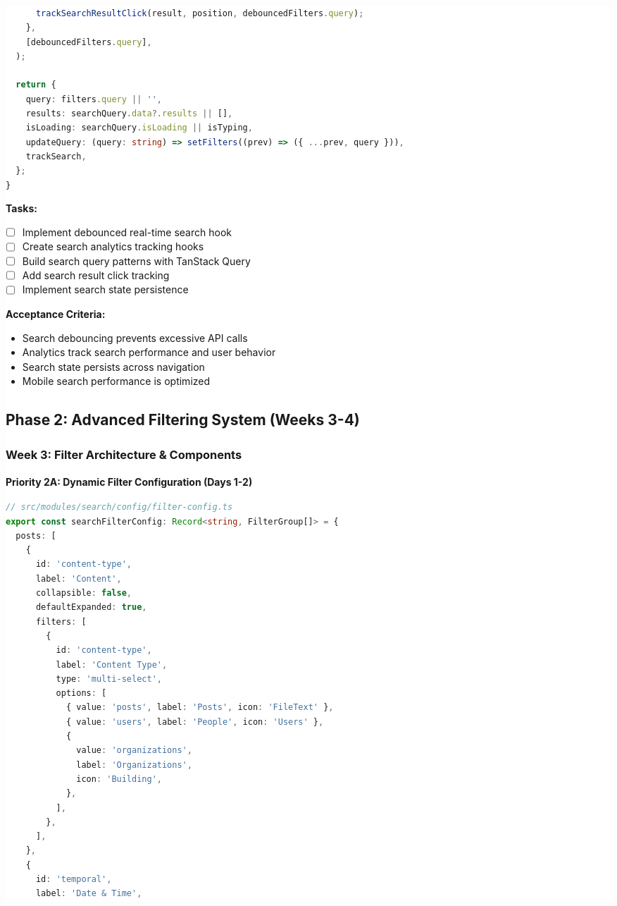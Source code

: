 ```typescript
      trackSearchResultClick(result, position, debouncedFilters.query);
    },
    [debouncedFilters.query],
  );

  return {
    query: filters.query || '',
    results: searchQuery.data?.results || [],
    isLoading: searchQuery.isLoading || isTyping,
    updateQuery: (query: string) => setFilters((prev) => ({ ...prev, query })),
    trackSearch,
  };
}
```

**Tasks:**

- [ ] Implement debounced real-time search hook
- [ ] Create search analytics tracking hooks
- [ ] Build search query patterns with TanStack Query
- [ ] Add search result click tracking
- [ ] Implement search state persistence

**Acceptance Criteria:**

- Search debouncing prevents excessive API calls
- Analytics track search performance and user behavior
- Search state persists across navigation
- Mobile search performance is optimized

## Phase 2: Advanced Filtering System (Weeks 3-4)

### Week 3: Filter Architecture & Components

**Priority 2A: Dynamic Filter Configuration (Days 1-2)**

```typescript
// src/modules/search/config/filter-config.ts
export const searchFilterConfig: Record<string, FilterGroup[]> = {
  posts: [
    {
      id: 'content-type',
      label: 'Content',
      collapsible: false,
      defaultExpanded: true,
      filters: [
        {
          id: 'content-type',
          label: 'Content Type',
          type: 'multi-select',
          options: [
            { value: 'posts', label: 'Posts', icon: 'FileText' },
            { value: 'users', label: 'People', icon: 'Users' },
            {
              value: 'organizations',
              label: 'Organizations',
              icon: 'Building',
            },
          ],
        },
      ],
    },
    {
      id: 'temporal',
      label: 'Date & Time',
```